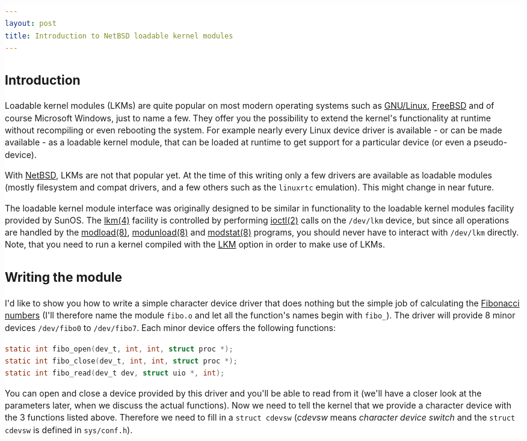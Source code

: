```yaml
---
layout: post
title: Introduction to NetBSD loadable kernel modules
---
```



Introduction
------------

Loadable kernel modules (LKMs) are quite popular on most modern operating systems such as
[GNU/Linux](http://www.kernel.org), [FreeBSD](http://www.freebsd.org) and of course
Microsoft Windows, just to name a few. They offer you the possibility to extend the kernel's
functionality at runtime without recompiling or even rebooting the system. For example nearly
every Linux device driver is available - or can be made available - as a loadable kernel module,
that can be loaded at runtime to get support for a particular device (or even a pseudo-device).

With [NetBSD](http://www.netbsd.org), LKMs are not that popular yet. At the time of this writing
only a few drivers are available as loadable modules (mostly filesystem and compat drivers, and
a few others such as the <code>linuxrtc</code> emulation). This might change in near future.

The loadable kernel module interface was originally designed to be similar in functionality to the
loadable kernel modules facility provided by SunOS. The [lkm(4)](http://netbsd.gw.com/cgi-bin/man-cgi?lkm+4+NetBSD-1.6)
facility is controlled by performing [ioctl(2)](http://netbsd.gw.com/cgi-bin/man-cgi?ioctl+2+NetBSD-1.6)
calls on the <code>/dev/lkm</code> device, but since all operations are handled by the
[modload(8)](http://netbsd.gw.com/cgi-bin/man-cgi?modload+8+NetBSD-1.6),
[modunload(8)](http://netbsd.gw.com/cgi-bin/man-cgi?modunload+8+NetBSD-1.6) and
[modstat(8)](http://netbsd.gw.com/cgi-bin/man-cgi?modstat+8+NetBSD-1.6) programs, you should never
have to interact with <code>/dev/lkm</code> directly. Note, that you need to run a kernel compiled
with the [LKM](http://netbsd.gw.com/cgi-bin/man-cgi?lkm+4+NetBSD-1.6) option in order to make use of LKMs.


Writing the module
------------------

I'd like to show you how to write a simple character device driver that does nothing but the simple job of
calculating the [Fibonacci numbers](http://en.wikipedia.org/wiki/Fibonacci_number) (I'll therefore name
the module <code>fibo.o</code> and let all the function's names begin with <code>fibo_</code>). The driver
will provide 8 minor devices <code>/dev/fibo0</code> to <code>/dev/fibo7</code>.
Each minor device offers the following functions:

```c
static int fibo_open(dev_t, int, int, struct proc *);
static int fibo_close(dev_t, int, int, struct proc *);
static int fibo_read(dev_t dev, struct uio *, int);
```

You can open and close a device provided by this driver and you'll be able to read from it (we'll have
a closer look at the parameters later, when we discuss the actual functions). Now we need to tell the
kernel that we provide a character device with the 3 functions listed above. Therefore we need to fill
in a <code>struct cdevsw</code> (_cdevsw_ means _character device switch_ and the <code>struct cdevsw</code>
is defined in <code>sys/conf.h</code>).
